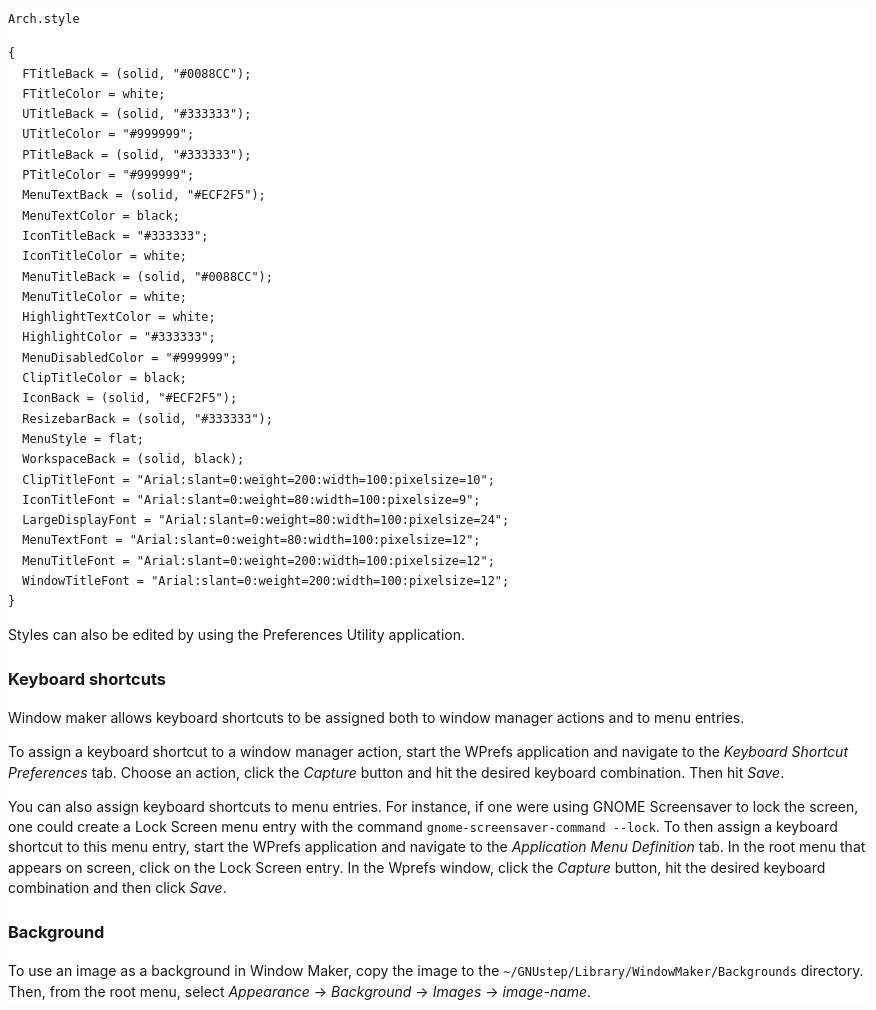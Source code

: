 `Arch.style`

```
{
  FTitleBack = (solid, "#0088CC");
  FTitleColor = white;
  UTitleBack = (solid, "#333333");
  UTitleColor = "#999999";
  PTitleBack = (solid, "#333333");
  PTitleColor = "#999999";
  MenuTextBack = (solid, "#ECF2F5");
  MenuTextColor = black;
  IconTitleBack = "#333333";
  IconTitleColor = white;
  MenuTitleBack = (solid, "#0088CC");
  MenuTitleColor = white;
  HighlightTextColor = white;
  HighlightColor = "#333333";
  MenuDisabledColor = "#999999";
  ClipTitleColor = black;
  IconBack = (solid, "#ECF2F5");
  ResizebarBack = (solid, "#333333");
  MenuStyle = flat;
  WorkspaceBack = (solid, black);
  ClipTitleFont = "Arial:slant=0:weight=200:width=100:pixelsize=10";
  IconTitleFont = "Arial:slant=0:weight=80:width=100:pixelsize=9";
  LargeDisplayFont = "Arial:slant=0:weight=80:width=100:pixelsize=24";
  MenuTextFont = "Arial:slant=0:weight=80:width=100:pixelsize=12";
  MenuTitleFont = "Arial:slant=0:weight=200:width=100:pixelsize=12";
  WindowTitleFont = "Arial:slant=0:weight=200:width=100:pixelsize=12";
}
```

Styles can also be edited by using the Preferences Utility application.

### Keyboard shortcuts

Window maker allows keyboard shortcuts to be assigned both to window manager actions and to menu entries.

To assign a keyboard shortcut to a window manager action, start the WPrefs application and navigate to the _Keyboard Shortcut Preferences_ tab. Choose an action, click the _Capture_ button and hit the desired keyboard combination. Then hit _Save_.

You can also assign keyboard shortcuts to menu entries. For instance, if one were using GNOME Screensaver to lock the screen, one could create a Lock Screen menu entry with the command `gnome-screensaver-command --lock`. To then assign a keyboard shortcut to this menu entry, start the WPrefs application and navigate to the _Application Menu Definition_ tab. In the root menu that appears on screen, click on the Lock Screen entry. In the Wprefs window, click the _Capture_ button, hit the desired keyboard combination and then click _Save_.

### Background

To use an image as a background in Window Maker, copy the image to the `~/GNUstep/Library/WindowMaker/Backgrounds` directory. Then, from the root menu, select _Appearance_ -> _Background_ -> _Images_ -> _image-name_.
